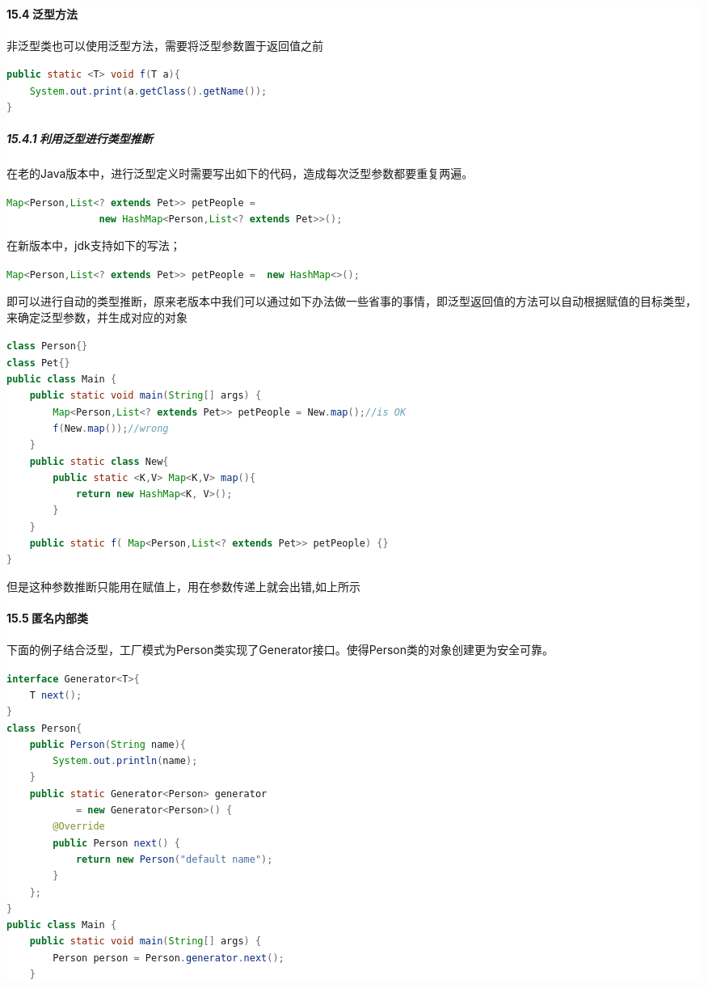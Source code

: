 #### 15.4 泛型方法

非泛型类也可以使用泛型方法，需要将泛型参数置于返回值之前

```java
public static <T> void f(T a){
	System.out.print(a.getClass().getName());
}
```

##### 15.4.1 利用泛型进行类型推断

在老的Java版本中，进行泛型定义时需要写出如下的代码，造成每次泛型参数都要重复两遍。

```java
Map<Person,List<? extends Pet>> petPeople = 
                new HashMap<Person,List<? extends Pet>>();
```

在新版本中，jdk支持如下的写法；

```java
Map<Person,List<? extends Pet>> petPeople =  new HashMap<>();
```

即可以进行自动的类型推断，原来老版本中我们可以通过如下办法做一些省事的事情，即泛型返回值的方法可以自动根据赋值的目标类型，来确定泛型参数，并生成对应的对象

```java
class Person{}
class Pet{}
public class Main {
    public static void main(String[] args) {
        Map<Person,List<? extends Pet>> petPeople = New.map();//is OK
      	f(New.map());//wrong
    }
    public static class New{
        public static <K,V> Map<K,V> map(){
            return new HashMap<K, V>();
        }
    }
  	public static f( Map<Person,List<? extends Pet>> petPeople) {}
}
```

但是这种参数推断只能用在赋值上，用在参数传递上就会出错,如上所示

#### 15.5 匿名内部类

下面的例子结合泛型，工厂模式为Person类实现了Generator接口。使得Person类的对象创建更为安全可靠。

```java
interface Generator<T>{
    T next();
}
class Person{
    public Person(String name){
        System.out.println(name);
    }
    public static Generator<Person> generator 
            = new Generator<Person>() {
        @Override
        public Person next() {
            return new Person("default name");
        }
    };
}
public class Main {
    public static void main(String[] args) {
        Person person = Person.generator.next();
    }
```